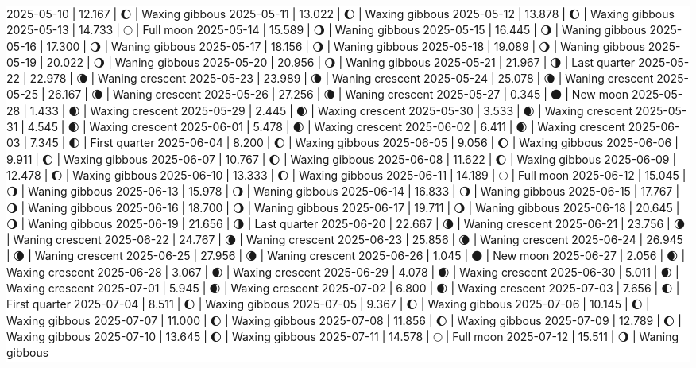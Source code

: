2025-05-10 | 12.167 | 🌔 | Waxing gibbous
2025-05-11 | 13.022 | 🌔 | Waxing gibbous
2025-05-12 | 13.878 | 🌔 | Waxing gibbous
2025-05-13 | 14.733 | 🌕 | Full moon
2025-05-14 | 15.589 | 🌖 | Waning gibbous
2025-05-15 | 16.445 | 🌖 | Waning gibbous
2025-05-16 | 17.300 | 🌖 | Waning gibbous
2025-05-17 | 18.156 | 🌖 | Waning gibbous
2025-05-18 | 19.089 | 🌖 | Waning gibbous
2025-05-19 | 20.022 | 🌖 | Waning gibbous
2025-05-20 | 20.956 | 🌖 | Waning gibbous
2025-05-21 | 21.967 | 🌗 | Last quarter
2025-05-22 | 22.978 | 🌘 | Waning crescent
2025-05-23 | 23.989 | 🌘 | Waning crescent
2025-05-24 | 25.078 | 🌘 | Waning crescent
2025-05-25 | 26.167 | 🌘 | Waning crescent
2025-05-26 | 27.256 | 🌘 | Waning crescent
2025-05-27 |  0.345 | 🌑 | New moon
2025-05-28 |  1.433 | 🌒 | Waxing crescent
2025-05-29 |  2.445 | 🌒 | Waxing crescent
2025-05-30 |  3.533 | 🌒 | Waxing crescent
2025-05-31 |  4.545 | 🌒 | Waxing crescent
2025-06-01 |  5.478 | 🌒 | Waxing crescent
2025-06-02 |  6.411 | 🌒 | Waxing crescent
2025-06-03 |  7.345 | 🌓 | First quarter
2025-06-04 |  8.200 | 🌔 | Waxing gibbous
2025-06-05 |  9.056 | 🌔 | Waxing gibbous
2025-06-06 |  9.911 | 🌔 | Waxing gibbous
2025-06-07 | 10.767 | 🌔 | Waxing gibbous
2025-06-08 | 11.622 | 🌔 | Waxing gibbous
2025-06-09 | 12.478 | 🌔 | Waxing gibbous
2025-06-10 | 13.333 | 🌔 | Waxing gibbous
2025-06-11 | 14.189 | 🌕 | Full moon
2025-06-12 | 15.045 | 🌖 | Waning gibbous
2025-06-13 | 15.978 | 🌖 | Waning gibbous
2025-06-14 | 16.833 | 🌖 | Waning gibbous
2025-06-15 | 17.767 | 🌖 | Waning gibbous
2025-06-16 | 18.700 | 🌖 | Waning gibbous
2025-06-17 | 19.711 | 🌖 | Waning gibbous
2025-06-18 | 20.645 | 🌖 | Waning gibbous
2025-06-19 | 21.656 | 🌗 | Last quarter
2025-06-20 | 22.667 | 🌘 | Waning crescent
2025-06-21 | 23.756 | 🌘 | Waning crescent
2025-06-22 | 24.767 | 🌘 | Waning crescent
2025-06-23 | 25.856 | 🌘 | Waning crescent
2025-06-24 | 26.945 | 🌘 | Waning crescent
2025-06-25 | 27.956 | 🌘 | Waning crescent
2025-06-26 |  1.045 | 🌑 | New moon
2025-06-27 |  2.056 | 🌒 | Waxing crescent
2025-06-28 |  3.067 | 🌒 | Waxing crescent
2025-06-29 |  4.078 | 🌒 | Waxing crescent
2025-06-30 |  5.011 | 🌒 | Waxing crescent
2025-07-01 |  5.945 | 🌒 | Waxing crescent
2025-07-02 |  6.800 | 🌒 | Waxing crescent
2025-07-03 |  7.656 | 🌓 | First quarter
2025-07-04 |  8.511 | 🌔 | Waxing gibbous
2025-07-05 |  9.367 | 🌔 | Waxing gibbous
2025-07-06 | 10.145 | 🌔 | Waxing gibbous
2025-07-07 | 11.000 | 🌔 | Waxing gibbous
2025-07-08 | 11.856 | 🌔 | Waxing gibbous
2025-07-09 | 12.789 | 🌔 | Waxing gibbous
2025-07-10 | 13.645 | 🌔 | Waxing gibbous
2025-07-11 | 14.578 | 🌕 | Full moon
2025-07-12 | 15.511 | 🌖 | Waning gibbous